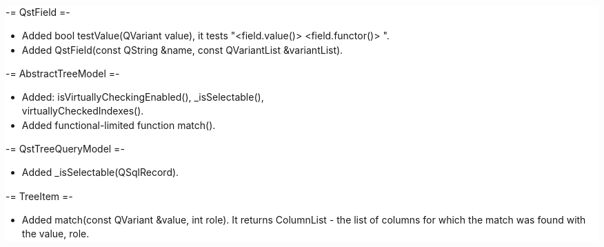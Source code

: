 -= QstField =-
- Added bool testValue(QVariant value), it tests "<field.value()> 
  <field.functor()> <value>".
- Added QstField(const QString &name, const QVariantList 
  &variantList).

-= AbstractTreeModel =-
- Added: isVirtuallyCheckingEnabled(), _isSelectable(),  
  virtuallyCheckedIndexes().
- Added functional-limited function match().

-= QstTreeQueryModel =-
- Added _isSelectable(QSqlRecord).

-= TreeItem =-
- Added match(const QVariant &value, int role). It returns 
  ColumnList - the list of columns for which the match was found with the 
  value, role.